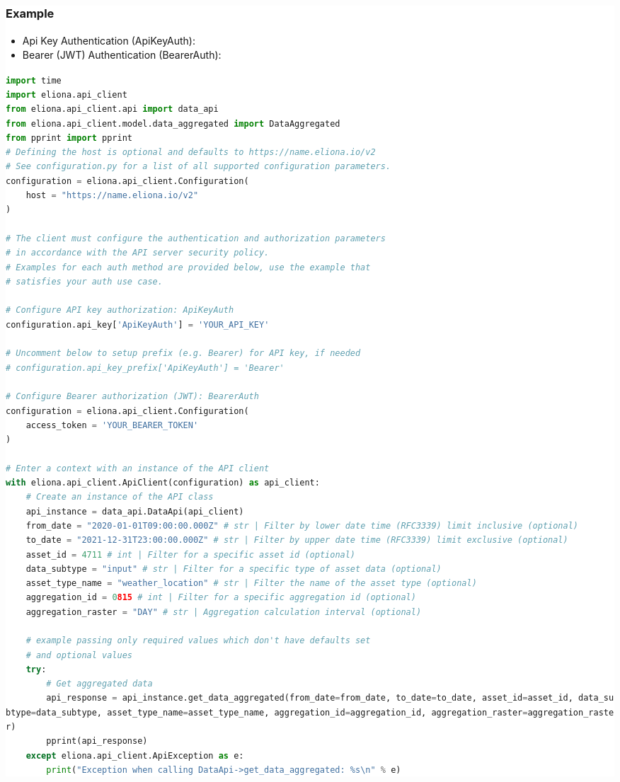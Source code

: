 ### Example

* Api Key Authentication (ApiKeyAuth):
* Bearer (JWT) Authentication (BearerAuth):

```python
import time
import eliona.api_client
from eliona.api_client.api import data_api
from eliona.api_client.model.data_aggregated import DataAggregated
from pprint import pprint
# Defining the host is optional and defaults to https://name.eliona.io/v2
# See configuration.py for a list of all supported configuration parameters.
configuration = eliona.api_client.Configuration(
    host = "https://name.eliona.io/v2"
)

# The client must configure the authentication and authorization parameters
# in accordance with the API server security policy.
# Examples for each auth method are provided below, use the example that
# satisfies your auth use case.

# Configure API key authorization: ApiKeyAuth
configuration.api_key['ApiKeyAuth'] = 'YOUR_API_KEY'

# Uncomment below to setup prefix (e.g. Bearer) for API key, if needed
# configuration.api_key_prefix['ApiKeyAuth'] = 'Bearer'

# Configure Bearer authorization (JWT): BearerAuth
configuration = eliona.api_client.Configuration(
    access_token = 'YOUR_BEARER_TOKEN'
)

# Enter a context with an instance of the API client
with eliona.api_client.ApiClient(configuration) as api_client:
    # Create an instance of the API class
    api_instance = data_api.DataApi(api_client)
    from_date = "2020-01-01T09:00:00.000Z" # str | Filter by lower date time (RFC3339) limit inclusive (optional)
    to_date = "2021-12-31T23:00:00.000Z" # str | Filter by upper date time (RFC3339) limit exclusive (optional)
    asset_id = 4711 # int | Filter for a specific asset id (optional)
    data_subtype = "input" # str | Filter for a specific type of asset data (optional)
    asset_type_name = "weather_location" # str | Filter the name of the asset type (optional)
    aggregation_id = 0815 # int | Filter for a specific aggregation id (optional)
    aggregation_raster = "DAY" # str | Aggregation calculation interval (optional)

    # example passing only required values which don't have defaults set
    # and optional values
    try:
        # Get aggregated data
        api_response = api_instance.get_data_aggregated(from_date=from_date, to_date=to_date, asset_id=asset_id, data_subtype=data_subtype, asset_type_name=asset_type_name, aggregation_id=aggregation_id, aggregation_raster=aggregation_raster)
        pprint(api_response)
    except eliona.api_client.ApiException as e:
        print("Exception when calling DataApi->get_data_aggregated: %s\n" % e)
```

